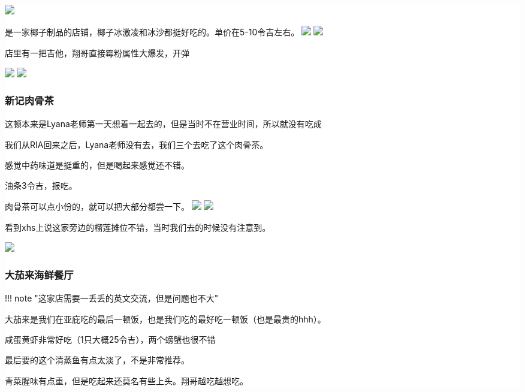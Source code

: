 ![](https://philfan-pic.oss-cn-beijing.aliyuncs.com/img/20250123175831933.png)

是一家椰子制品的店铺，椰子冰激凌和冰沙都挺好吃的。单价在5-10令吉左右。
![](https://philfan-pic.oss-cn-beijing.aliyuncs.com/img/a3b29e1aa9db297d1f67024b14aa029.jpg)
![](https://philfan-pic.oss-cn-beijing.aliyuncs.com/img/20250123181514168.png)

店里有一把吉他，翔哥直接霉粉属性大爆发，开弹

![](https://philfan-pic.oss-cn-beijing.aliyuncs.com/img/5f6a42be24a2cf40aa3127dc24088cb.jpg)
![](https://philfan-pic.oss-cn-beijing.aliyuncs.com/img/20250123181224818.png)




### 新记肉骨茶

<iframe src="https://www.google.com/maps/embed?pb=!1m18!1m12!1m3!1d2031659.147230502!2d113.76983209374998!3d5.983133999999998!2m3!1f0!2f0!3f0!3m2!1i1024!2i768!4f13.1!3m3!1m2!1s0x323b698f60eb5b75%3A0xd5db654a4d8f046a!2z5paw6K6w6IKJ6aqo6Iy2!5e0!3m2!1szh-CN!2s!4v1737626555512!5m2!1szh-CN!2s" width="600" height="450" style="border:0;" allowfullscreen="" loading="lazy" referrerpolicy="no-referrer-when-downgrade"></iframe>

这顿本来是Lyana老师第一天想着一起去的，但是当时不在营业时间，所以就没有吃成

我们从RIA回来之后，Lyana老师没有去，我们三个去吃了这个肉骨茶。

感觉中药味道是挺重的，但是喝起来感觉还不错。

油条3令吉，报吃。

肉骨茶可以点小份的，就可以把大部分都尝一下。
![](https://philfan-pic.oss-cn-beijing.aliyuncs.com/img/624deb31fb150770a88ea32263a7de1.jpg)
![](https://philfan-pic.oss-cn-beijing.aliyuncs.com/img/20250123182009898.png)

看到xhs上说这家旁边的榴莲摊位不错，当时我们去的时候没有注意到。

![](https://philfan-pic.oss-cn-beijing.aliyuncs.com/img/20250123182610659.png)

### 大茄来海鲜餐厅
<iframe src="https://www.google.com/maps/embed?pb=!1m18!1m12!1m3!1d2031659.147230502!2d113.76983209374998!3d5.983133999999998!2m3!1f0!2f0!3f0!3m2!1i1024!2i768!4f13.1!3m3!1m2!1s0x323b6991319d7e7b%3A0x996a42d8cd405817!2z5aSn6IyE5p2l5rW36bKc6aSQ5Y6F!5e0!3m2!1szh-CN!2s!4v1737626577705!5m2!1szh-CN!2s" width="600" height="450" style="border:0;" allowfullscreen="" loading="lazy" referrerpolicy="no-referrer-when-downgrade"></iframe>

!!! note "这家店需要一丢丢的英文交流，但是问题也不大"

大茄来是我们在亚庇吃的最后一顿饭，也是我们吃的最好吃一顿饭（也是最贵的hhh）。

咸蛋黄虾非常好吃（1只大概25令吉），两个螃蟹也很不错

最后要的这个清蒸鱼有点太淡了，不是非常推荐。

青菜腥味有点重，但是吃起来还莫名有些上头。翔哥越吃越想吃。
